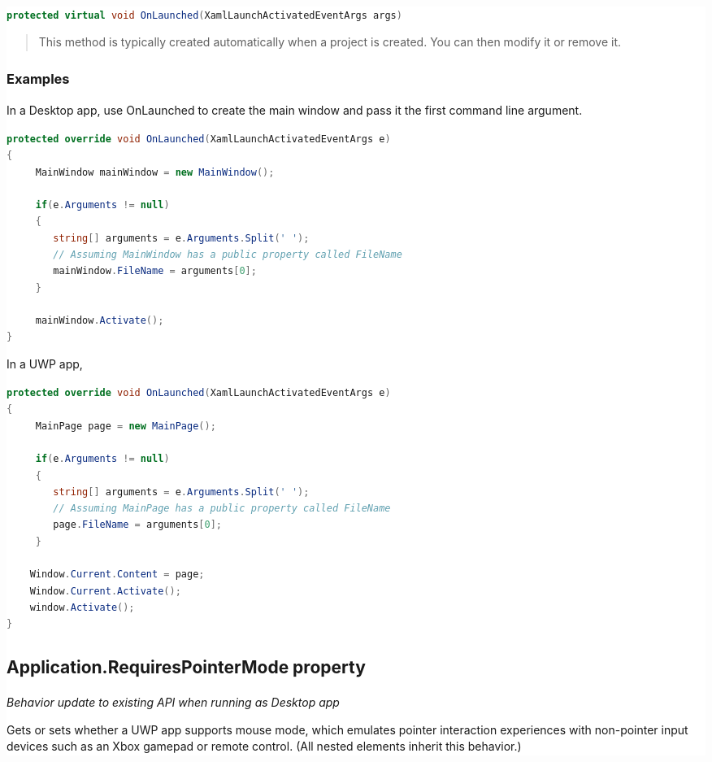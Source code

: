 ```CS
protected virtual void OnLaunched(XamlLaunchActivatedEventArgs args)
```

> This method is typically created automatically when a project is created. 
You can then modify it or remove it.

### Examples

In a Desktop app, use OnLaunched to create the main window and pass it the first command line argument.

```CS
protected override void OnLaunched(XamlLaunchActivatedEventArgs e)
{
     MainWindow mainWindow = new MainWindow();
     
     if(e.Arguments != null)
     {
        string[] arguments = e.Arguments.Split(' ');
        // Assuming MainWindow has a public property called FileName 
        mainWindow.FileName = arguments[0];
     }	

     mainWindow.Activate();
}
```

In a UWP app,

```CS
protected override void OnLaunched(XamlLaunchActivatedEventArgs e)
{
     MainPage page = new MainPage();
     
     if(e.Arguments != null)
     {
        string[] arguments = e.Arguments.Split(' ');
	    // Assuming MainPage has a public property called FileName 
        page.FileName = arguments[0];
     }	

    Window.Current.Content = page;
    Window.Current.Activate();
    window.Activate();
}
```


## Application.RequiresPointerMode property
_Behavior update to existing API when running as Desktop app_

Gets or sets whether a UWP app supports mouse mode, which emulates pointer interaction experiences 
with non-pointer input devices such as an Xbox gamepad or remote control. (All nested elements inherit 
this behavior.)
